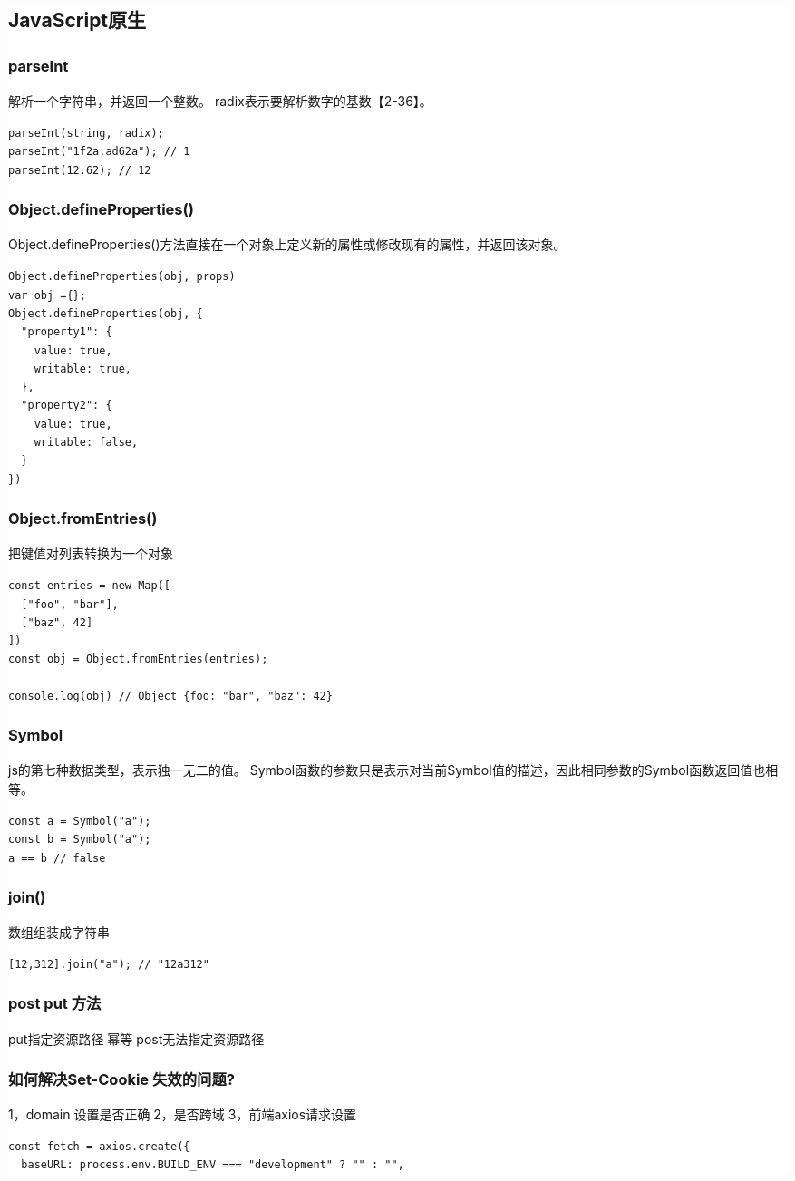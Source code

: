 ## JavaScript原生
### parseInt
解析一个字符串，并返回一个整数。
radix表示要解析数字的基数【2-36】。
~~~
parseInt(string, radix);
parseInt("1f2a.ad62a"); // 1
parseInt(12.62); // 12
~~~
### Object.defineProperties()
Object.defineProperties()方法直接在一个对象上定义新的属性或修改现有的属性，并返回该对象。
~~~
Object.defineProperties(obj, props)
var obj ={};
Object.defineProperties(obj, {
  "property1": {
    value: true,
    writable: true,
  },
  "property2": {
    value: true,
    writable: false,
  }
})
~~~

### Object.fromEntries()
把键值对列表转换为一个对象
~~~
const entries = new Map([
  ["foo", "bar"],
  ["baz", 42]
])
const obj = Object.fromEntries(entries);

console.log(obj) // Object {foo: "bar", "baz": 42}
~~~
### Symbol 
js的第七种数据类型，表示独一无二的值。
Symbol函数的参数只是表示对当前Symbol值的描述，因此相同参数的Symbol函数返回值也相等。
~~~
const a = Symbol("a");
const b = Symbol("a");
a == b // false
~~~
### join()
数组组装成字符串
~~~
[12,312].join("a"); // "12a312"
~~~
### post put 方法
put指定资源路径 幂等
post无法指定资源路径
### 如何解决Set-Cookie 失效的问题?
1，domain 设置是否正确
2，是否跨域
3，前端axios请求设置
~~~
const fetch = axios.create({
  baseURL: process.env.BUILD_ENV === "development" ? "" : "",
~~~